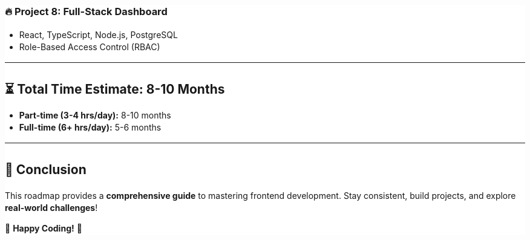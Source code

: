 ### 🔥 Project 8: **Full-Stack Dashboard**
- React, TypeScript, Node.js, PostgreSQL
- Role-Based Access Control (RBAC)

---

## ⏳ Total Time Estimate: **8-10 Months**
- **Part-time (3-4 hrs/day):** 8-10 months
- **Full-time (6+ hrs/day):** 5-6 months

---

## 🎯 Conclusion
This roadmap provides a **comprehensive guide** to mastering frontend development. Stay consistent, build projects, and explore **real-world challenges**!

🚀 **Happy Coding!** 🎯

